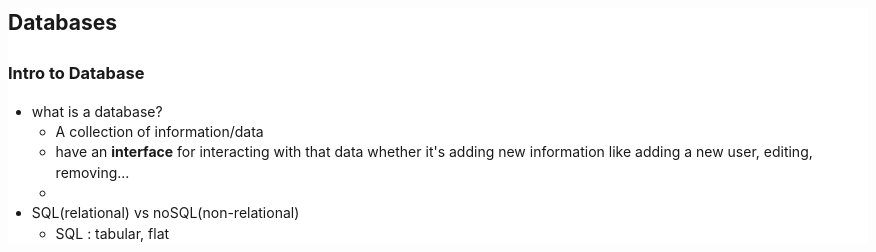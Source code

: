 
## Databases

### Intro to Database
* what is a database?
  * A collection of information/data
  * have an **interface** for interacting with that data whether it's adding new information like adding a new user, editing, removing...
  * 
* SQL(relational) vs noSQL(non-relational)
  * SQL : tabular, flat